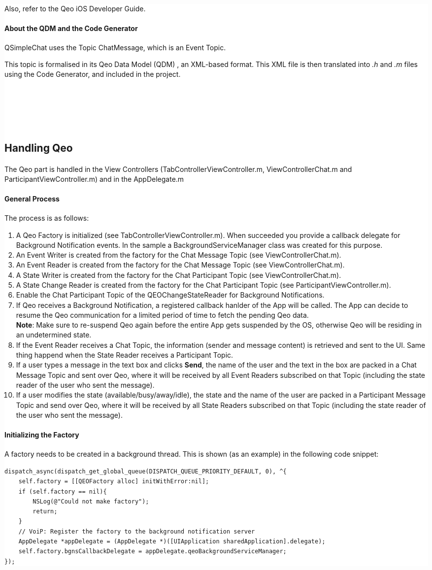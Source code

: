 Also, refer to the Qeo iOS Developer Guide.

#### About the QDM and the Code Generator ###

QSimpleChat uses the Topic ChatMessage, which is an Event Topic. 

This topic is formalised in its Qeo Data Model (QDM) , an XML-based format. This XML file is then translated into *.h* and *.m* files using the Code Generator, and included in the project.

<br>
<br>
<br>
<br>

## Handling Qeo ##

The Qeo part is handled in the View Controllers (TabControllerViewController.m, ViewControllerChat.m and ParticipantViewController.m) and in the AppDelegate.m 

#### General Process

The process is as follows:

1. A Qeo Factory is initialized (see TabControllerViewController.m). When succeeded you provide a callback delegate for Background Notification events. In the sample a BackgroundServiceManager class was created for this purpose.
2. An Event Writer is created from the factory for the Chat Message Topic (see ViewControllerChat.m).
3. An Event Reader is created from the factory for the Chat Message Topic (see ViewControllerChat.m).
4. A State Writer is created from the factory for the Chat Participant Topic (see ViewControllerChat.m).
5. A State Change Reader is created from the factory for the Chat Participant Topic (see ParticipantViewController.m).
6. Enable the Chat Participant Topic of the QEOChangeStateReader for Background Notifications.
7. If Qeo receives a Background Notification, a registered callback hanlder of the App will be called. The App can decide to resume the Qeo communication for a limited period of time to fetch the pending Qeo data. <br> 
   **Note**: Make sure to re-suspend Qeo again before the entire App gets suspended by the OS, otherwise Qeo will be residing in an undetermined state.
8. If the Event Reader receives a Chat Topic, the information (sender and message content) is retrieved and sent to the UI. Same thing happend when the State Reader receives a Participant Topic. 
9. If a user types a message in the text box and clicks **Send**, the name of the user and the text in the box are packed in a Chat Message Topic and sent over Qeo, where it will be received by all Event Readers subscribed on that Topic (including the state reader of the user who sent the message).
10. If a user modifies the state (available/busy/away/idle), the state and the name of the user are packed in a Participant Message Topic and send over Qeo, where it will be received by all State Readers subscribed on that Topic (including the state reader of the user who sent the message).

#### Initializing the Factory
A factory needs to be created in a background thread. This is shown (as an example) in the following code snippet:<br>

    dispatch_async(dispatch_get_global_queue(DISPATCH_QUEUE_PRIORITY_DEFAULT, 0), ^{
        self.factory = [[QEOFactory alloc] initWithError:nil];
        if (self.factory == nil){
            NSLog(@"Could not make factory");
            return;
        }
        // VoiP: Register the factory to the background notification server
        AppDelegate *appDelegate = (AppDelegate *)([UIApplication sharedApplication].delegate);
        self.factory.bgnsCallbackDelegate = appDelegate.qeoBackgroundServiceManager;
    });
